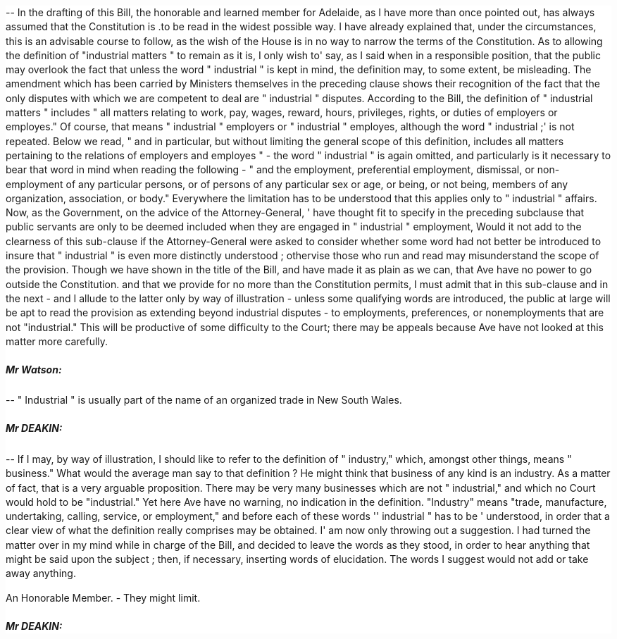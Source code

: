 -- In the drafting of this Bill, the honorable and learned member for Adelaide, as I have more than once pointed out, has always assumed that the Constitution is .to be read in the widest possible way. I have already explained that, under the circumstances, this is an advisable course to follow, as the wish of the House is in no way to narrow the terms of the Constitution. As to allowing the definition of "industrial matters " to remain as it is, I only wish to' say, as I said when in a responsible position, that the public may overlook the fact that unless the word " industrial " is kept in mind, the definition may, to some extent, be misleading. The amendment which has been carried by Ministers themselves in the preceding clause shows their recognition of the fact that the only disputes with which we are competent to deal are " industrial " disputes. According to the Bill, the definition of " industrial matters " includes " all matters relating to work, pay, wages,  reward, hours, privileges, rights, or duties of employers or employes." Of course, that means " industrial " employers or " industrial " employes, although the word " industrial ;' is not repeated. Below we read, " and in particular, but without limiting the general scope of this definition, includes all matters pertaining to the relations of employers and employes " - the word " industrial " is again omitted, and particularly is it necessary to bear that word in mind when reading the following - " and the employment, preferential employment, dismissal, or non-employment of any particular persons, or of persons of any particular sex or age, or being, or not being, members of any organization, association, or body." Everywhere the limitation has to be understood that this applies only to " industrial " affairs. Now, as the Government, on the advice of the Attorney-General, ' have thought fit to specify in the preceding subclause that public servants are only to be deemed included when they are engaged in " industrial " employment, Would it not add to the clearness of this sub-clause if the Attorney-General were asked to consider whether some word had not better be introduced to insure that " industrial " is even more distinctly understood ; othervise those who run and read may misunderstand the scope of the provision. Though we have shown in the title of the Bill, and have made it as plain as we can, that Ave have no power to go outside the Constitution. and that we provide for no more than the Constitution permits, I must admit that in this sub-clause and in the next - and I allude to the latter only by way of illustration - unless some qualifying words are introduced, the public at large will be apt to read the provision as extending beyond industrial disputes - to employments, preferences, or nonemployments that are not "industrial." This will be productive of some difficulty to the Court; there may be appeals because Ave have not looked at this matter more carefully. 

##### Mr Watson:

--  " Industrial " is usually part of the name of an organized trade in New South Wales. 

##### Mr DEAKIN:

-- If I may, by way of illustration, I should like to refer to the definition of " industry," which, amongst other things, means " business." What would the average man say to that definition ? He might think that business of any kind is an industry. As a matter of fact, that is a very arguable proposition. There may be very many businesses which are not " industrial," and which no Court would hold to be "industrial." Yet here Ave have no warning, no indication in the definition. "Industry" means "trade, manufacture, undertaking, calling, service, or employment," and before each of these words '' industrial " has to be ' understood, in order that a clear view of what the definition really comprises may be obtained. I' am now only throwing out a suggestion. I had turned the matter over in my mind while in charge of the Bill, and decided to leave the words as they stood, in order to hear anything that might be said upon the subject ; then, if necessary, inserting words of elucidation. The words I suggest would not add or take away anything. 

An Honorable Member.  -  They might limit. 

##### Mr DEAKIN:
